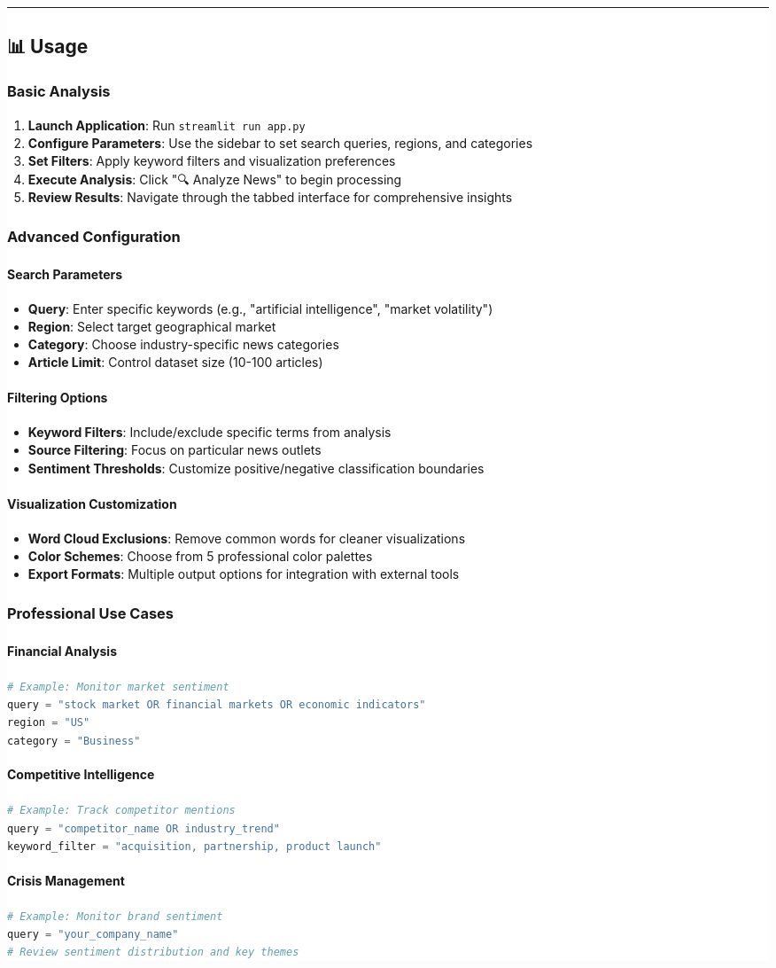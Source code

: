 ___

## 📊 Usage

### Basic Analysis
1. **Launch Application**: Run `streamlit run app.py`
2. **Configure Parameters**: Use the sidebar to set search queries, regions, and categories
3. **Set Filters**: Apply keyword filters and visualization preferences
4. **Execute Analysis**: Click "🔍 Analyze News" to begin processing
5. **Review Results**: Navigate through the tabbed interface for comprehensive insights

### Advanced Configuration

#### Search Parameters
- **Query**: Enter specific keywords (e.g., "artificial intelligence", "market volatility")
- **Region**: Select target geographical market
- **Category**: Choose industry-specific news categories
- **Article Limit**: Control dataset size (10-100 articles)

#### Filtering Options
- **Keyword Filters**: Include/exclude specific terms from analysis
- **Source Filtering**: Focus on particular news outlets
- **Sentiment Thresholds**: Customize positive/negative classification boundaries

#### Visualization Customization
- **Word Cloud Exclusions**: Remove common words for cleaner visualizations
- **Color Schemes**: Choose from 5 professional color palettes
- **Export Formats**: Multiple output options for integration with external tools

### Professional Use Cases

#### Financial Analysis
```python
# Example: Monitor market sentiment
query = "stock market OR financial markets OR economic indicators"
region = "US"
category = "Business"
```

#### Competitive Intelligence
```python
# Example: Track competitor mentions
query = "competitor_name OR industry_trend"
keyword_filter = "acquisition, partnership, product launch"
```

#### Crisis Management
```python
# Example: Monitor brand sentiment
query = "your_company_name"
# Review sentiment distribution and key themes
```
